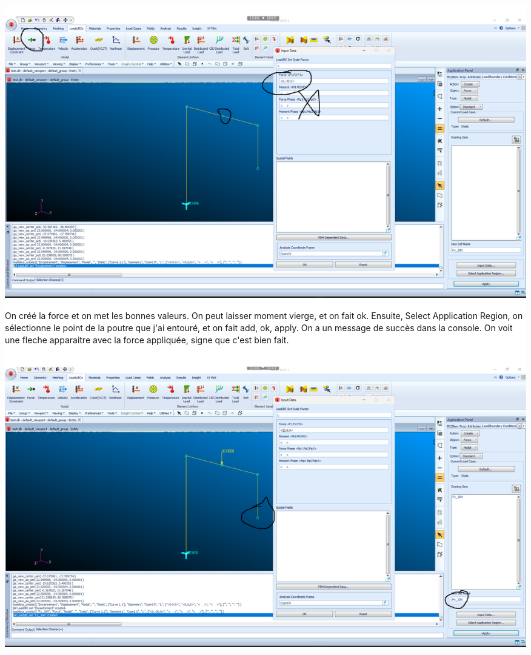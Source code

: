 ![Illustration](patran/10.png)

On créé la force et on met les bonnes valeurs. On peut laisser moment vierge, et on fait ok. Ensuite, Select Application Region, on sélectionne le point de la poutre que j'ai entouré, et on fait add, ok, apply. On a un message de succès dans la console.
On voit une fleche apparaitre avec la force appliquée, signe que c'est bien fait.

![Illustration](patran/11.png)
